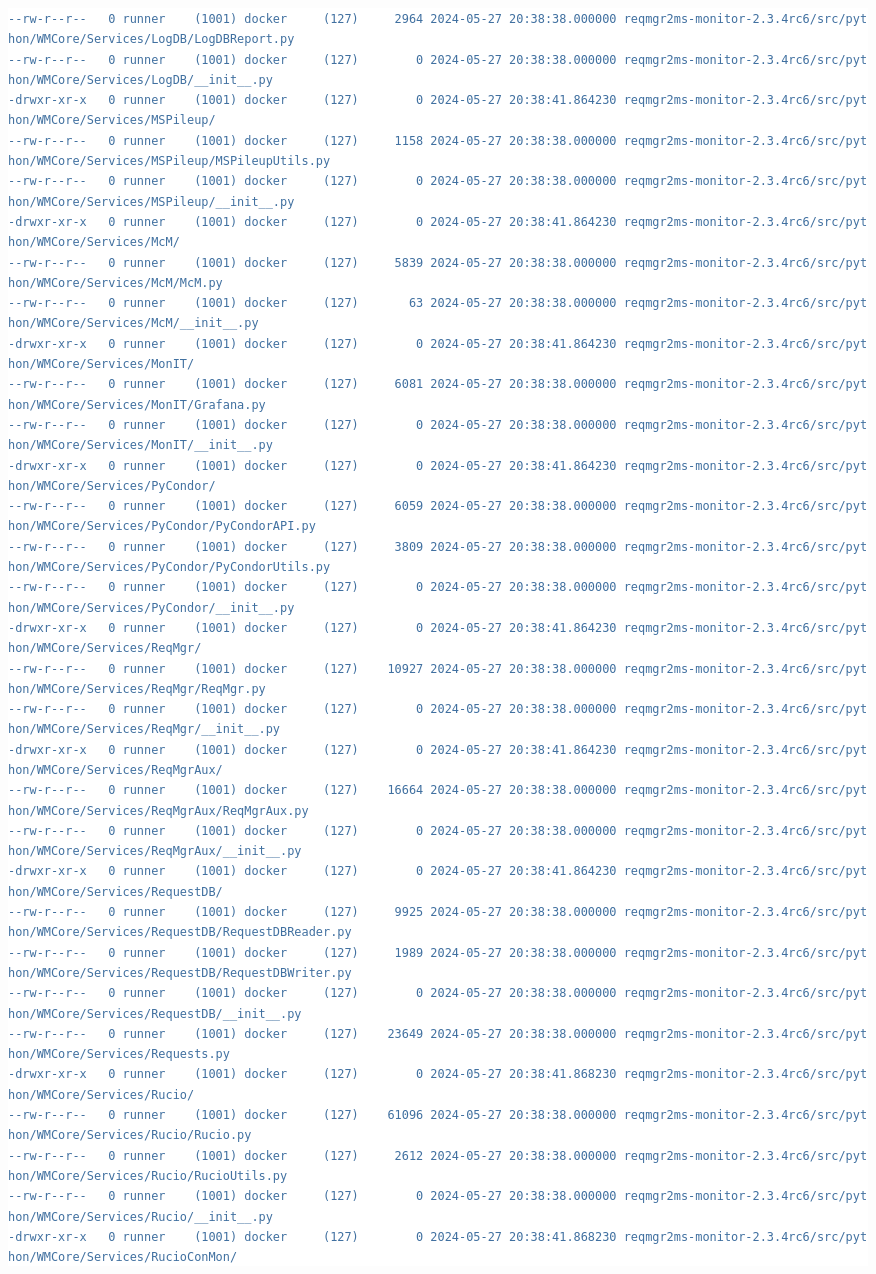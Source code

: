 ```diff
--rw-r--r--   0 runner    (1001) docker     (127)     2964 2024-05-27 20:38:38.000000 reqmgr2ms-monitor-2.3.4rc6/src/python/WMCore/Services/LogDB/LogDBReport.py
--rw-r--r--   0 runner    (1001) docker     (127)        0 2024-05-27 20:38:38.000000 reqmgr2ms-monitor-2.3.4rc6/src/python/WMCore/Services/LogDB/__init__.py
-drwxr-xr-x   0 runner    (1001) docker     (127)        0 2024-05-27 20:38:41.864230 reqmgr2ms-monitor-2.3.4rc6/src/python/WMCore/Services/MSPileup/
--rw-r--r--   0 runner    (1001) docker     (127)     1158 2024-05-27 20:38:38.000000 reqmgr2ms-monitor-2.3.4rc6/src/python/WMCore/Services/MSPileup/MSPileupUtils.py
--rw-r--r--   0 runner    (1001) docker     (127)        0 2024-05-27 20:38:38.000000 reqmgr2ms-monitor-2.3.4rc6/src/python/WMCore/Services/MSPileup/__init__.py
-drwxr-xr-x   0 runner    (1001) docker     (127)        0 2024-05-27 20:38:41.864230 reqmgr2ms-monitor-2.3.4rc6/src/python/WMCore/Services/McM/
--rw-r--r--   0 runner    (1001) docker     (127)     5839 2024-05-27 20:38:38.000000 reqmgr2ms-monitor-2.3.4rc6/src/python/WMCore/Services/McM/McM.py
--rw-r--r--   0 runner    (1001) docker     (127)       63 2024-05-27 20:38:38.000000 reqmgr2ms-monitor-2.3.4rc6/src/python/WMCore/Services/McM/__init__.py
-drwxr-xr-x   0 runner    (1001) docker     (127)        0 2024-05-27 20:38:41.864230 reqmgr2ms-monitor-2.3.4rc6/src/python/WMCore/Services/MonIT/
--rw-r--r--   0 runner    (1001) docker     (127)     6081 2024-05-27 20:38:38.000000 reqmgr2ms-monitor-2.3.4rc6/src/python/WMCore/Services/MonIT/Grafana.py
--rw-r--r--   0 runner    (1001) docker     (127)        0 2024-05-27 20:38:38.000000 reqmgr2ms-monitor-2.3.4rc6/src/python/WMCore/Services/MonIT/__init__.py
-drwxr-xr-x   0 runner    (1001) docker     (127)        0 2024-05-27 20:38:41.864230 reqmgr2ms-monitor-2.3.4rc6/src/python/WMCore/Services/PyCondor/
--rw-r--r--   0 runner    (1001) docker     (127)     6059 2024-05-27 20:38:38.000000 reqmgr2ms-monitor-2.3.4rc6/src/python/WMCore/Services/PyCondor/PyCondorAPI.py
--rw-r--r--   0 runner    (1001) docker     (127)     3809 2024-05-27 20:38:38.000000 reqmgr2ms-monitor-2.3.4rc6/src/python/WMCore/Services/PyCondor/PyCondorUtils.py
--rw-r--r--   0 runner    (1001) docker     (127)        0 2024-05-27 20:38:38.000000 reqmgr2ms-monitor-2.3.4rc6/src/python/WMCore/Services/PyCondor/__init__.py
-drwxr-xr-x   0 runner    (1001) docker     (127)        0 2024-05-27 20:38:41.864230 reqmgr2ms-monitor-2.3.4rc6/src/python/WMCore/Services/ReqMgr/
--rw-r--r--   0 runner    (1001) docker     (127)    10927 2024-05-27 20:38:38.000000 reqmgr2ms-monitor-2.3.4rc6/src/python/WMCore/Services/ReqMgr/ReqMgr.py
--rw-r--r--   0 runner    (1001) docker     (127)        0 2024-05-27 20:38:38.000000 reqmgr2ms-monitor-2.3.4rc6/src/python/WMCore/Services/ReqMgr/__init__.py
-drwxr-xr-x   0 runner    (1001) docker     (127)        0 2024-05-27 20:38:41.864230 reqmgr2ms-monitor-2.3.4rc6/src/python/WMCore/Services/ReqMgrAux/
--rw-r--r--   0 runner    (1001) docker     (127)    16664 2024-05-27 20:38:38.000000 reqmgr2ms-monitor-2.3.4rc6/src/python/WMCore/Services/ReqMgrAux/ReqMgrAux.py
--rw-r--r--   0 runner    (1001) docker     (127)        0 2024-05-27 20:38:38.000000 reqmgr2ms-monitor-2.3.4rc6/src/python/WMCore/Services/ReqMgrAux/__init__.py
-drwxr-xr-x   0 runner    (1001) docker     (127)        0 2024-05-27 20:38:41.864230 reqmgr2ms-monitor-2.3.4rc6/src/python/WMCore/Services/RequestDB/
--rw-r--r--   0 runner    (1001) docker     (127)     9925 2024-05-27 20:38:38.000000 reqmgr2ms-monitor-2.3.4rc6/src/python/WMCore/Services/RequestDB/RequestDBReader.py
--rw-r--r--   0 runner    (1001) docker     (127)     1989 2024-05-27 20:38:38.000000 reqmgr2ms-monitor-2.3.4rc6/src/python/WMCore/Services/RequestDB/RequestDBWriter.py
--rw-r--r--   0 runner    (1001) docker     (127)        0 2024-05-27 20:38:38.000000 reqmgr2ms-monitor-2.3.4rc6/src/python/WMCore/Services/RequestDB/__init__.py
--rw-r--r--   0 runner    (1001) docker     (127)    23649 2024-05-27 20:38:38.000000 reqmgr2ms-monitor-2.3.4rc6/src/python/WMCore/Services/Requests.py
-drwxr-xr-x   0 runner    (1001) docker     (127)        0 2024-05-27 20:38:41.868230 reqmgr2ms-monitor-2.3.4rc6/src/python/WMCore/Services/Rucio/
--rw-r--r--   0 runner    (1001) docker     (127)    61096 2024-05-27 20:38:38.000000 reqmgr2ms-monitor-2.3.4rc6/src/python/WMCore/Services/Rucio/Rucio.py
--rw-r--r--   0 runner    (1001) docker     (127)     2612 2024-05-27 20:38:38.000000 reqmgr2ms-monitor-2.3.4rc6/src/python/WMCore/Services/Rucio/RucioUtils.py
--rw-r--r--   0 runner    (1001) docker     (127)        0 2024-05-27 20:38:38.000000 reqmgr2ms-monitor-2.3.4rc6/src/python/WMCore/Services/Rucio/__init__.py
-drwxr-xr-x   0 runner    (1001) docker     (127)        0 2024-05-27 20:38:41.868230 reqmgr2ms-monitor-2.3.4rc6/src/python/WMCore/Services/RucioConMon/
```